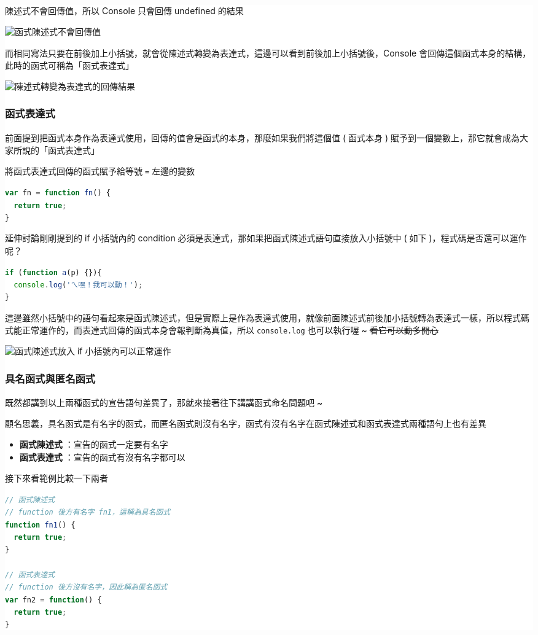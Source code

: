 陳述式不會回傳值，所以 Console 只會回傳 undefined 的結果

![函式陳述式不會回傳值](https://ithelp.ithome.com.tw/upload/images/20250519/20172694WGJJ56uGXs.png)

而相同寫法只要在前後加上小括號，就會從陳述式轉變為表達式，這邊可以看到前後加上小括號後，Console 會回傳這個函式本身的結構，此時的函式可稱為「函式表達式」

![陳述式轉變為表達式的回傳結果](https://ithelp.ithome.com.tw/upload/images/20250519/20172694RX8ZErFckf.png)

### 函式表達式

前面提到把函式本身作為表達式使用，回傳的值會是函式的本身，那麼如果我們將這個值 ( 函式本身 ) 賦予到一個變數上，那它就會成為大家所說的「函式表達式」

將函式表達式回傳的函式賦予給等號 `=` 左邊的變數

```javascript
var fn = function fn() {
  return true;
}
```

延伸討論剛剛提到的 if 小括號內的 condition 必須是表達式，那如果把函式陳述式語句直接放入小括號中 ( 如下 )，程式碼是否還可以運作呢？

```javascript
if (function a(p) {}){
  console.log('ㄟ嘿！我可以動！');
}
```

這邊雖然小括號中的語句看起來是函式陳述式，但是實際上是作為表達式使用，就像前面陳述式前後加小括號轉為表達式一樣，所以程式碼式能正常運作的，而表達式回傳的函式本身會報判斷為真值，所以 `console.log` 也可以執行喔 ~ ~~看它可以動多開心~~

![函式陳述式放入 if 小括號內可以正常運作](https://ithelp.ithome.com.tw/upload/images/20250519/20172694pJFvUcID8X.png)

### 具名函式與匿名函式

既然都講到以上兩種函式的宣告語句差異了，那就來接著往下講講函式命名問題吧 ~

顧名思義，具名函式是有名字的函式，而匿名函式則沒有名字，函式有沒有名字在函式陳述式和函式表達式兩種語句上也有差異

- **函式陳述式** ：宣告的函式一定要有名字
- **函式表達式** ：宣告的函式有沒有名字都可以

接下來看範例比較一下兩者

```javascript
// 函式陳述式
// function 後方有名字 fn1，這稱為具名函式
function fn1() {
  return true;
}

// 函式表達式
// function 後方沒有名字，因此稱為匿名函式
var fn2 = function() {
  return true;
}
```
